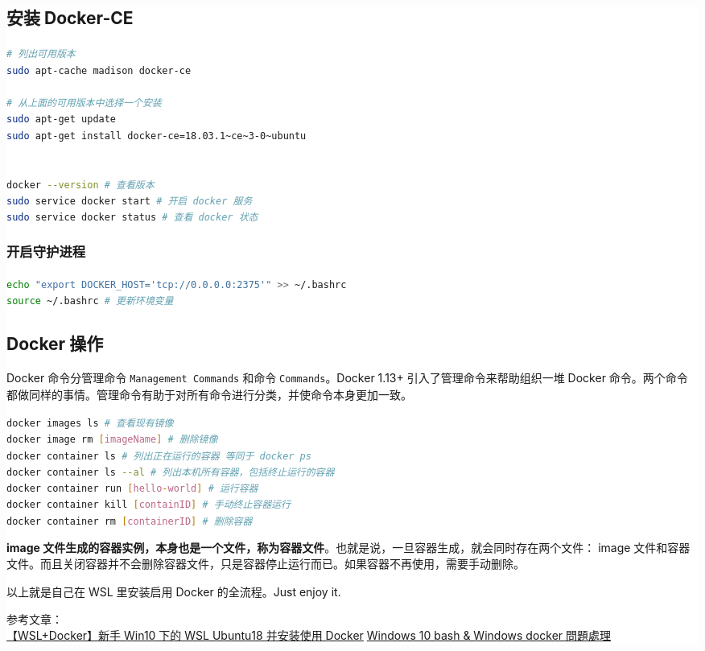 ## 安装 Docker-CE

```bash
# 列出可用版本
sudo apt-cache madison docker-ce

# 从上面的可用版本中选择一个安装
sudo apt-get update
sudo apt-get install docker-ce=18.03.1~ce~3-0~ubuntu


docker --version # 查看版本
sudo service docker start # 开启 docker 服务
sudo service docker status # 查看 docker 状态
```

### 开启守护进程

```bash
echo "export DOCKER_HOST='tcp://0.0.0.0:2375'" >> ~/.bashrc
source ~/.bashrc # 更新环境变量
```

## Docker 操作

Docker 命令分管理命令 `Management Commands` 和命令 `Commands`。Docker 1.13+ 引入了管理命令来帮助组织一堆 Docker 命令。两个命令都做同样的事情。管理命令有助于对所有命令进行分类，并使命令本身更加一致。

```bash
docker images ls # 查看现有镜像
docker image rm [imageName] # 删除镜像
docker container ls # 列出正在运行的容器 等同于 docker ps
docker container ls --al # 列出本机所有容器，包括终止运行的容器
docker container run [hello-world] # 运行容器
docker container kill [containID] # 手动终止容器运行
docker container rm [containerID] # 删除容器
```

**image 文件生成的容器实例，本身也是一个文件，称为容器文件**。也就是说，一旦容器生成，就会同时存在两个文件： image 文件和容器文件。而且关闭容器并不会删除容器文件，只是容器停止运行而已。如果容器不再使用，需要手动删除。

以上就是自己在 WSL 里安装启用 Docker 的全流程。Just enjoy it.

参考文章：  
[【WSL+Docker】新手 Win10 下的 WSL Ubuntu18 并安装使用 Docker](https://zhuanlan.zhihu.com/p/61542198) [Windows 10 bash & Windows docker 問題處理](https://blog.caesarchi.com/2017/05/15/windows-10-bash-windows-docker-intergrate_problem_solve/)

